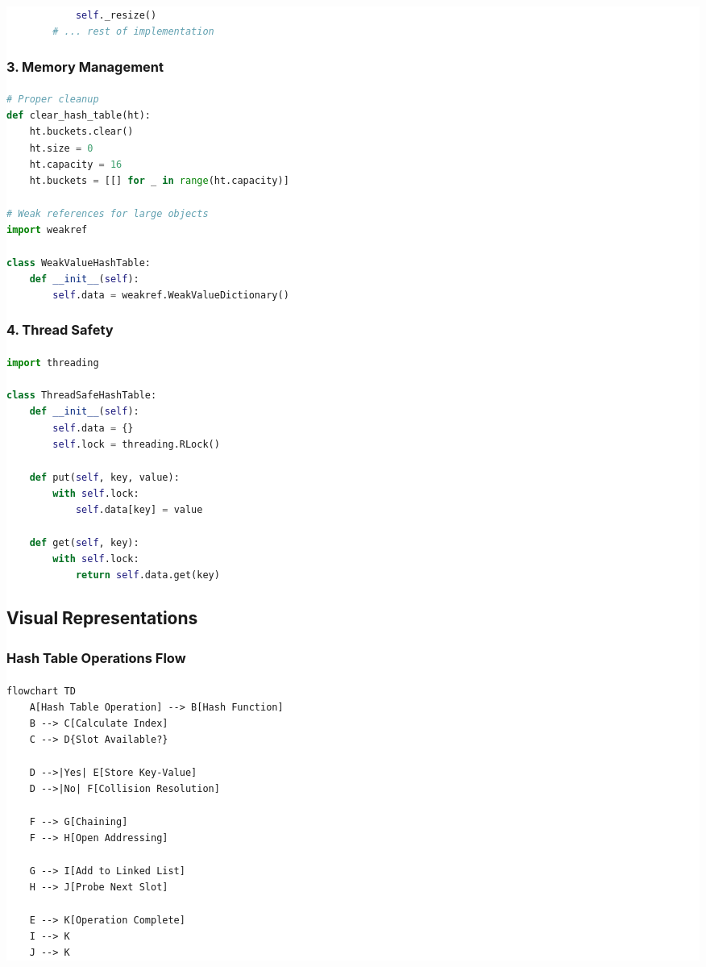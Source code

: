 ```python
            self._resize()
        # ... rest of implementation
```

### 3. Memory Management

```python
# Proper cleanup
def clear_hash_table(ht):
    ht.buckets.clear()
    ht.size = 0
    ht.capacity = 16
    ht.buckets = [[] for _ in range(ht.capacity)]

# Weak references for large objects
import weakref

class WeakValueHashTable:
    def __init__(self):
        self.data = weakref.WeakValueDictionary()
```

### 4. Thread Safety

```python
import threading

class ThreadSafeHashTable:
    def __init__(self):
        self.data = {}
        self.lock = threading.RLock()

    def put(self, key, value):
        with self.lock:
            self.data[key] = value

    def get(self, key):
        with self.lock:
            return self.data.get(key)
```

## Visual Representations

### Hash Table Operations Flow

```mermaid
flowchart TD
    A[Hash Table Operation] --> B[Hash Function]
    B --> C[Calculate Index]
    C --> D{Slot Available?}

    D -->|Yes| E[Store Key-Value]
    D -->|No| F[Collision Resolution]

    F --> G[Chaining]
    F --> H[Open Addressing]

    G --> I[Add to Linked List]
    H --> J[Probe Next Slot]

    E --> K[Operation Complete]
    I --> K
    J --> K

```